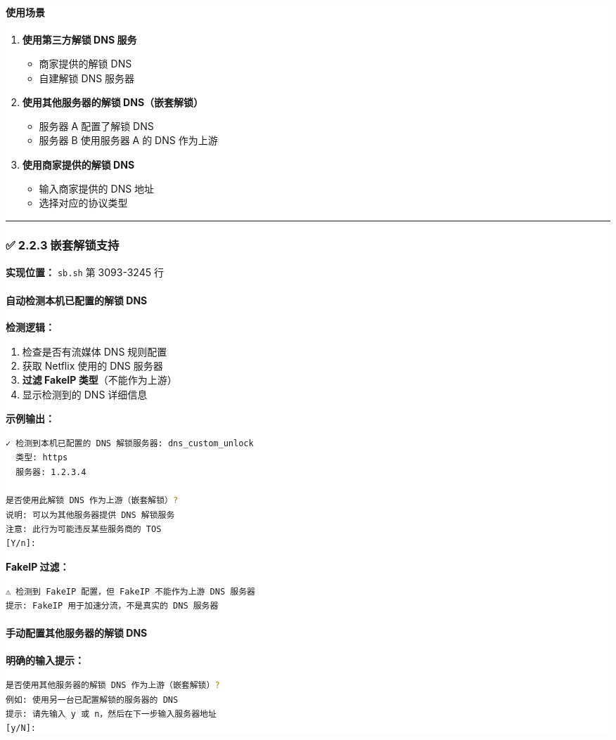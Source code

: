 #### 使用场景

1. **使用第三方解锁 DNS 服务**
   - 商家提供的解锁 DNS
   - 自建解锁 DNS 服务器

2. **使用其他服务器的解锁 DNS（嵌套解锁）**
   - 服务器 A 配置了解锁 DNS
   - 服务器 B 使用服务器 A 的 DNS 作为上游

3. **使用商家提供的解锁 DNS**
   - 输入商家提供的 DNS 地址
   - 选择对应的协议类型

---

### ✅ 2.2.3 嵌套解锁支持

**实现位置：** `sb.sh` 第 3093-3245 行

#### 自动检测本机已配置的解锁 DNS

**检测逻辑：**
1. 检查是否有流媒体 DNS 规则配置
2. 获取 Netflix 使用的 DNS 服务器
3. **过滤 FakeIP 类型**（不能作为上游）
4. 显示检测到的 DNS 详细信息

**示例输出：**
```bash
✓ 检测到本机已配置的 DNS 解锁服务器: dns_custom_unlock
  类型: https
  服务器: 1.2.3.4

是否使用此解锁 DNS 作为上游（嵌套解锁）?
说明: 可以为其他服务器提供 DNS 解锁服务
注意: 此行为可能违反某些服务商的 TOS
[Y/n]:
```

**FakeIP 过滤：**
```bash
⚠ 检测到 FakeIP 配置，但 FakeIP 不能作为上游 DNS 服务器
提示: FakeIP 用于加速分流，不是真实的 DNS 服务器
```

#### 手动配置其他服务器的解锁 DNS

**明确的输入提示：**
```bash
是否使用其他服务器的解锁 DNS 作为上游（嵌套解锁）?
例如: 使用另一台已配置解锁的服务器的 DNS
提示: 请先输入 y 或 n，然后在下一步输入服务器地址
[y/N]:
```
